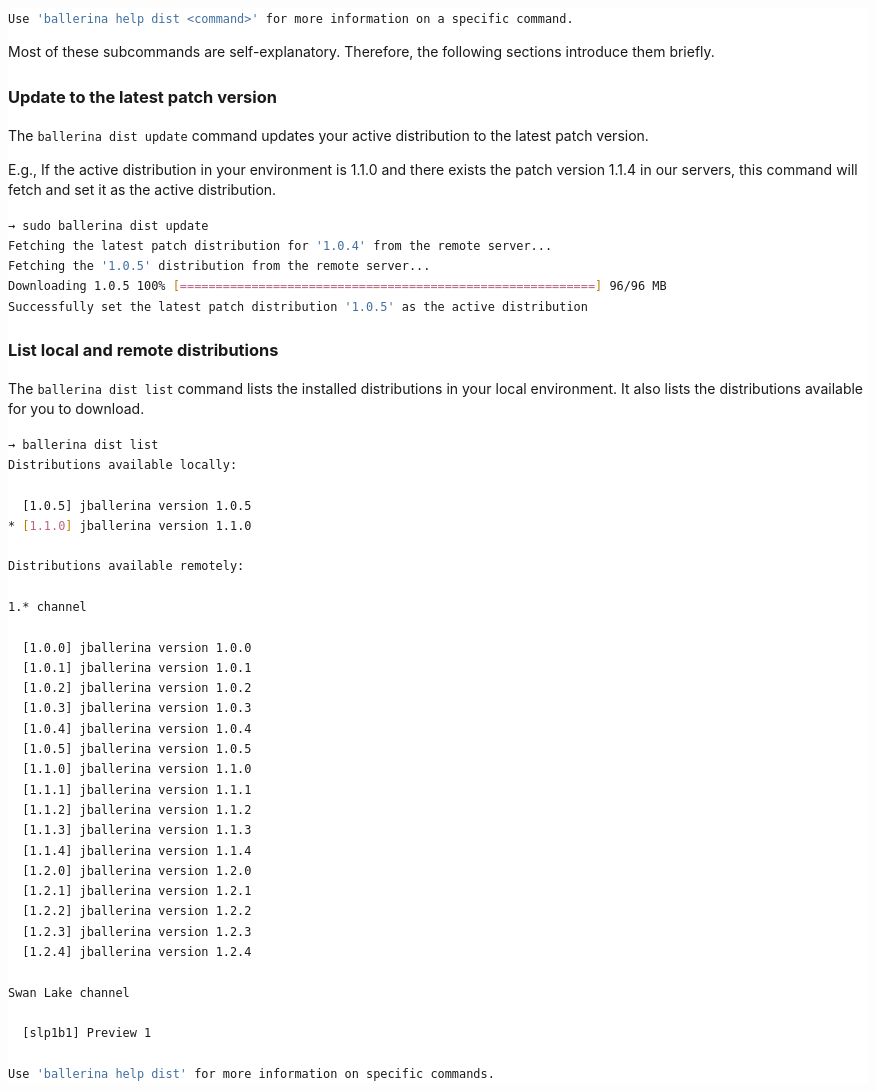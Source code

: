 ```sh
Use 'ballerina help dist <command>' for more information on a specific command.
```

Most of these subcommands are self-explanatory. Therefore, the following sections introduce them briefly.

### Update to the latest patch version

The `ballerina dist update` command updates your active distribution to the latest patch version.

E.g., If the active distribution in your environment is 1.1.0 and there exists the patch version 1.1.4 in our servers, this command will fetch and set it as the active distribution.

```sh
→ sudo ballerina dist update
Fetching the latest patch distribution for '1.0.4' from the remote server...
Fetching the '1.0.5' distribution from the remote server...
Downloading 1.0.5 100% [==========================================================] 96/96 MB
Successfully set the latest patch distribution '1.0.5' as the active distribution
```

### List local and remote distributions

The `ballerina dist list` command lists the installed distributions in your local environment. It also lists the distributions available for you to download.

```sh
→ ballerina dist list
Distributions available locally:

  [1.0.5] jballerina version 1.0.5
* [1.1.0] jballerina version 1.1.0

Distributions available remotely:

1.* channel

  [1.0.0] jballerina version 1.0.0
  [1.0.1] jballerina version 1.0.1
  [1.0.2] jballerina version 1.0.2
  [1.0.3] jballerina version 1.0.3
  [1.0.4] jballerina version 1.0.4
  [1.0.5] jballerina version 1.0.5
  [1.1.0] jballerina version 1.1.0
  [1.1.1] jballerina version 1.1.1
  [1.1.2] jballerina version 1.1.2
  [1.1.3] jballerina version 1.1.3
  [1.1.4] jballerina version 1.1.4
  [1.2.0] jballerina version 1.2.0
  [1.2.1] jballerina version 1.2.1
  [1.2.2] jballerina version 1.2.2
  [1.2.3] jballerina version 1.2.3
  [1.2.4] jballerina version 1.2.4

Swan Lake channel

  [slp1b1] Preview 1

Use 'ballerina help dist' for more information on specific commands.

```
